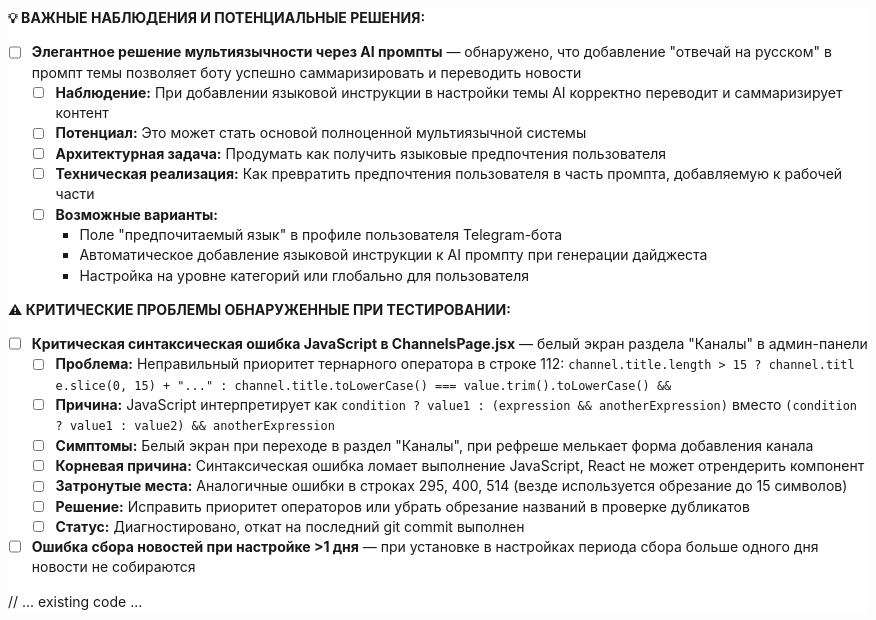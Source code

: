 **💡 ВАЖНЫЕ НАБЛЮДЕНИЯ И ПОТЕНЦИАЛЬНЫЕ РЕШЕНИЯ:**
- [ ] **Элегантное решение мультиязычности через AI промпты** — обнаружено, что добавление "отвечай на русском" в промпт темы позволяет боту успешно саммаризировать и переводить новости
  - [ ] **Наблюдение:** При добавлении языковой инструкции в настройки темы AI корректно переводит и саммаризирует контент
  - [ ] **Потенциал:** Это может стать основой полноценной мультиязычной системы
  - [ ] **Архитектурная задача:** Продумать как получить языковые предпочтения пользователя
  - [ ] **Техническая реализация:** Как превратить предпочтения пользователя в часть промпта, добавляемую к рабочей части
  - [ ] **Возможные варианты:**
    - Поле "предпочитаемый язык" в профиле пользователя Telegram-бота
    - Автоматическое добавление языковой инструкции к AI промпту при генерации дайджеста
    - Настройка на уровне категорий или глобально для пользователя

**⚠️ КРИТИЧЕСКИЕ ПРОБЛЕМЫ ОБНАРУЖЕННЫЕ ПРИ ТЕСТИРОВАНИИ:**
- [ ] **Критическая синтаксическая ошибка JavaScript в ChannelsPage.jsx** — белый экран раздела "Каналы" в админ-панели
  - [ ] **Проблема:** Неправильный приоритет тернарного оператора в строке 112: `channel.title.length > 15 ? channel.title.slice(0, 15) + "..." : channel.title.toLowerCase() === value.trim().toLowerCase() &&`
  - [ ] **Причина:** JavaScript интерпретирует как `condition ? value1 : (expression && anotherExpression)` вместо `(condition ? value1 : value2) && anotherExpression`
  - [ ] **Симптомы:** Белый экран при переходе в раздел "Каналы", при рефреше мелькает форма добавления канала
  - [ ] **Корневая причина:** Синтаксическая ошибка ломает выполнение JavaScript, React не может отрендерить компонент
  - [ ] **Затронутые места:** Аналогичные ошибки в строках 295, 400, 514 (везде используется обрезание до 15 символов)
  - [ ] **Решение:** Исправить приоритет операторов или убрать обрезание названий в проверке дубликатов
  - [ ] **Статус:** Диагностировано, откат на последний git commit выполнен
- [ ] **Ошибка сбора новостей при настройке >1 дня** — при установке в настройках периода сбора больше одного дня новости не собираются

// ... existing code ...